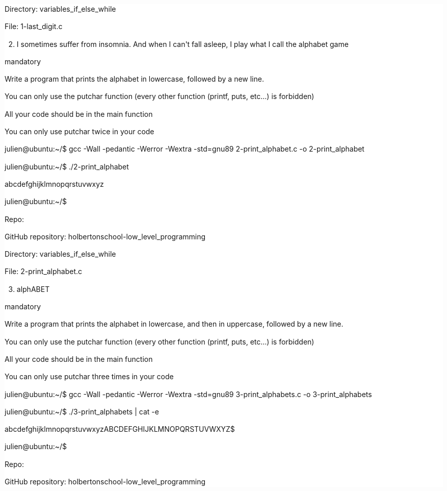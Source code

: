 Directory: variables_if_else_while

File: 1-last_digit.c

2. I sometimes suffer from insomnia. And when I can't fall asleep, I play what I call the alphabet game

mandatory

Write a program that prints the alphabet in lowercase, followed by a new line.



You can only use the putchar function (every other function (printf, puts, etc…) is forbidden)

All your code should be in the main function

You can only use putchar twice in your code

julien@ubuntu:~/$ gcc -Wall -pedantic -Werror -Wextra -std=gnu89 2-print_alphabet.c -o 2-print_alphabet

julien@ubuntu:~/$ ./2-print_alphabet

abcdefghijklmnopqrstuvwxyz

julien@ubuntu:~/$

Repo:



GitHub repository: holbertonschool-low_level_programming

Directory: variables_if_else_while

File: 2-print_alphabet.c

3. alphABET

mandatory

Write a program that prints the alphabet in lowercase, and then in uppercase, followed by a new line.



You can only use the putchar function (every other function (printf, puts, etc…) is forbidden)

All your code should be in the main function

You can only use putchar three times in your code

julien@ubuntu:~/$ gcc -Wall -pedantic -Werror -Wextra -std=gnu89 3-print_alphabets.c -o 3-print_alphabets

julien@ubuntu:~/$ ./3-print_alphabets | cat -e

abcdefghijklmnopqrstuvwxyzABCDEFGHIJKLMNOPQRSTUVWXYZ$

julien@ubuntu:~/$

Repo:



GitHub repository: holbertonschool-low_level_programming
